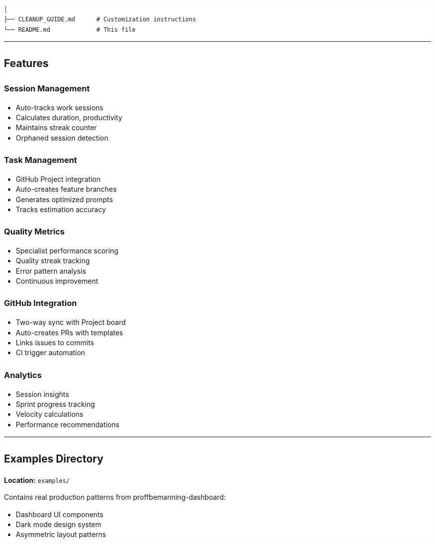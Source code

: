 ```
│
├── CLEANUP_GUIDE.md      # Customization instructions
└── README.md             # This file
```

---

## Features

### Session Management
- Auto-tracks work sessions
- Calculates duration, productivity
- Maintains streak counter
- Orphaned session detection

### Task Management
- GitHub Project integration
- Auto-creates feature branches
- Generates optimized prompts
- Tracks estimation accuracy

### Quality Metrics
- Specialist performance scoring
- Quality streak tracking
- Error pattern analysis
- Continuous improvement

### GitHub Integration
- Two-way sync with Project board
- Auto-creates PRs with templates
- Links issues to commits
- CI trigger automation

### Analytics
- Session insights
- Sprint progress tracking
- Velocity calculations
- Performance recommendations

---

## Examples Directory

**Location:** `examples/`

Contains real production patterns from proffbemanning-dashboard:
- Dashboard UI components
- Dark mode design system
- Asymmetric layout patterns
